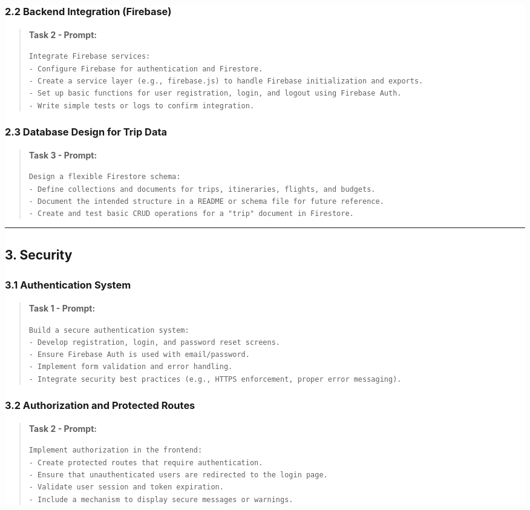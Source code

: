 ### 2.2 Backend Integration (Firebase)

> **Task 2 - Prompt:**
>
> ```text
> Integrate Firebase services:
> - Configure Firebase for authentication and Firestore.
> - Create a service layer (e.g., firebase.js) to handle Firebase initialization and exports.
> - Set up basic functions for user registration, login, and logout using Firebase Auth.
> - Write simple tests or logs to confirm integration.
> ```

### 2.3 Database Design for Trip Data

> **Task 3 - Prompt:**
>
> ```text
> Design a flexible Firestore schema:
> - Define collections and documents for trips, itineraries, flights, and budgets.
> - Document the intended structure in a README or schema file for future reference.
> - Create and test basic CRUD operations for a "trip" document in Firestore.
> ```

---

## 3. Security

### 3.1 Authentication System

> **Task 1 - Prompt:**
>
> ```text
> Build a secure authentication system:
> - Develop registration, login, and password reset screens.
> - Ensure Firebase Auth is used with email/password.
> - Implement form validation and error handling.
> - Integrate security best practices (e.g., HTTPS enforcement, proper error messaging).
> ```

### 3.2 Authorization and Protected Routes

> **Task 2 - Prompt:**
>
> ```text
> Implement authorization in the frontend:
> - Create protected routes that require authentication.
> - Ensure that unauthenticated users are redirected to the login page.
> - Validate user session and token expiration.
> - Include a mechanism to display secure messages or warnings.
> ```
